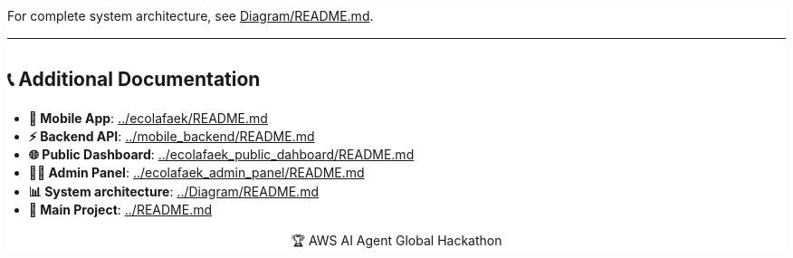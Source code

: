 
For complete system architecture, see [Diagram/README.md](../Diagram/README.md).

---

## 📞 Additional Documentation

- **📱 Mobile App**: [../ecolafaek/README.md](../ecolafaek/README.md)
- **⚡ Backend API**: [../mobile_backend/README.md](../mobile_backend/README.md)
- **🌐 Public Dashboard**: [../ecolafaek_public_dahboard/README.md](../ecolafaek_public_dahboard/README.md)
- **👨‍💼 Admin Panel**: [../ecolafaek_admin_panel/README.md](../ecolafaek_admin_panel/README.md)
- **📊 System architecture**: [../Diagram/README.md](../Diagram/README.md)
- **📄 Main Project**: [../README.md](../README.md)

<div align="center">
  <p>🏆 AWS AI Agent Global Hackathon</p>
</div>
